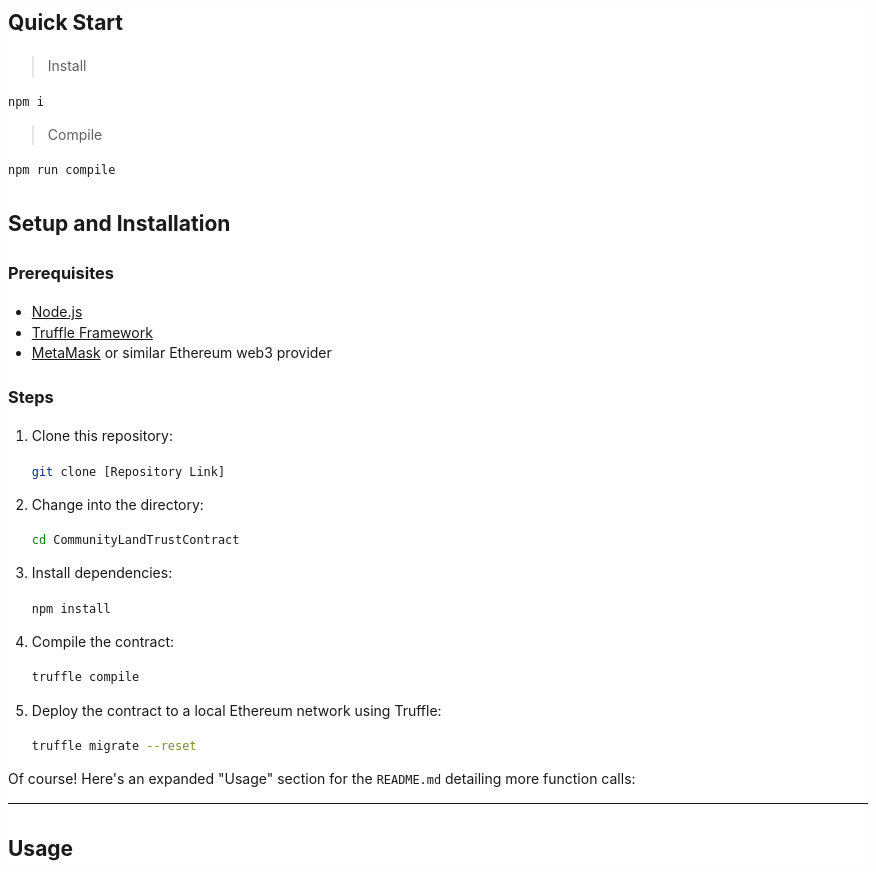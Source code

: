 ## Quick Start

> Install

``` sh
npm i
```

> Compile

``` sh
npm run compile
```

## Setup and Installation

### Prerequisites

- [Node.js](https://nodejs.org/)
- [Truffle Framework](https://www.trufflesuite.com/)
- [MetaMask](https://metamask.io/) or similar Ethereum web3 provider

### Steps

1. Clone this repository:

   ```bash
   git clone [Repository Link]
   ```

2. Change into the directory:

   ```bash
   cd CommunityLandTrustContract
   ```

3. Install dependencies:

   ```bash
   npm install
   ```

4. Compile the contract:

   ```bash
   truffle compile
   ```

5. Deploy the contract to a local Ethereum network using Truffle:

   ```bash
   truffle migrate --reset
   ```

Of course! Here's an expanded "Usage" section for the `README.md` detailing more function calls:

---

## Usage
